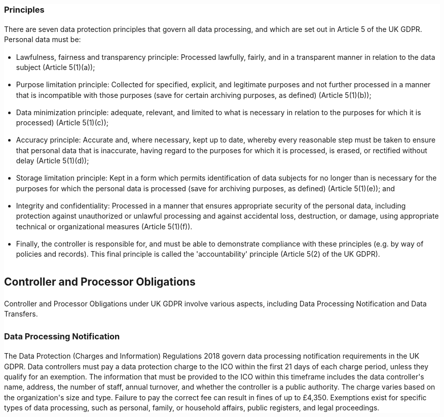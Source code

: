 ### Principles

There are seven data protection principles that govern all data
processing, and which are set out in Article 5 of the UK GDPR. Personal
data must be:

- Lawfulness, fairness and transparency principle: Processed lawfully,
  fairly, and in a transparent manner in relation to the data subject
  (Article 5(1)(a));

- Purpose limitation principle: Collected for specified, explicit, and
  legitimate purposes and not further processed in a manner that is
  incompatible with those purposes (save for certain archiving purposes,
  as defined) (Article 5(1)(b));

- Data minimization principle: adequate, relevant, and limited to what is
  necessary in relation to the purposes for which it is processed)
  (Article 5(1)(c));

- Accuracy principle: Accurate and, where necessary, kept up to date,
  whereby every reasonable step must be taken to ensure that personal data
  that is inaccurate, having regard to the purposes for which it is
  processed, is erased, or rectified without delay (Article 5(1)(d));

- Storage limitation principle: Kept in a form which permits
  identification of data subjects for no longer than is necessary for the
  purposes for which the personal data is processed (save for archiving
  purposes, as defined) (Article 5(1)(e)); and

- Integrity and confidentiality: Processed in a manner that ensures
  appropriate security of the personal data, including protection against
  unauthorized or unlawful processing and against accidental loss,
  destruction, or damage, using appropriate technical or organizational
  measures (Article 5(1)(f)).

- Finally, the controller is responsible for, and must be able to
  demonstrate compliance with these principles (e.g. by way of policies
  and records). This final principle is called the 'accountability'
  principle (Article 5(2) of the UK GDPR).

## Controller and Processor Obligations

Controller and Processor Obligations under UK GDPR involve various
aspects, including Data Processing Notification and Data Transfers.

### Data Processing Notification

The Data Protection (Charges and Information) Regulations 2018 govern
data processing notification requirements in the UK GDPR. Data
controllers must pay a data protection charge to the ICO within the
first 21 days of each charge period, unless they qualify for an
exemption. The information that must be provided to the ICO within this
timeframe includes the data controller's name, address, the number of
staff, annual turnover, and whether the controller is a public
authority. The charge varies based on the organization's size and type.
Failure to pay the correct fee can result in fines of up to £4,350.
Exemptions exist for specific types of data processing, such as
personal, family, or household affairs, public registers, and legal
proceedings.
